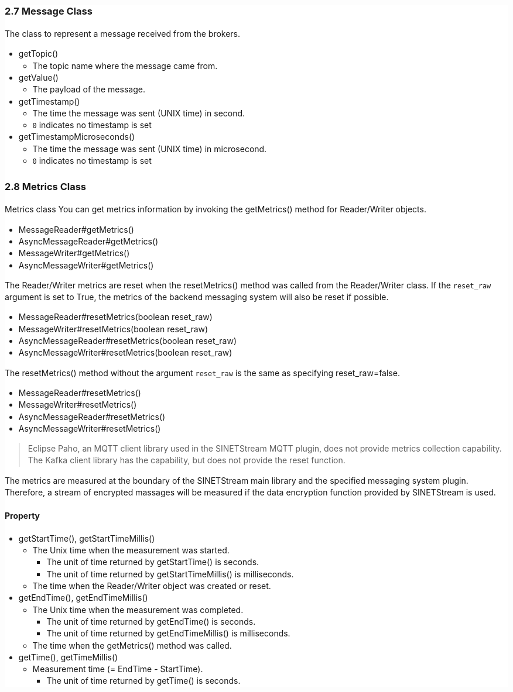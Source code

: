 
### 2.7 Message Class

The class to represent a message received from the brokers.

* getTopic()
    * The topic name where the message came from.
* getValue()
    * The payload of the message.
* getTimestamp()
    * The time the message was sent (UNIX time) in second.
    * `0` indicates no timestamp is set
* getTimestampMicroseconds()
    * The time the message was sent (UNIX time) in microsecond.
    * `0` indicates no timestamp is set

### 2.8 Metrics Class

Metrics class
You can get metrics information by invoking the getMetrics() method for Reader/Writer objects.

* MessageReader#getMetrics()
* AsyncMessageReader#getMetrics()
* MessageWriter#getMetrics()
* AsyncMessageWriter#getMetrics()

The Reader/Writer metrics are reset when the resetMetrics() method was called from the Reader/Writer class.
If the `reset_raw` argument is set to True, the metrics of the backend messaging system will also be reset if possible.

* MessageReader#resetMetrics(boolean reset_raw)
* MessageWriter#resetMetrics(boolean reset_raw)
* AsyncMessageReader#resetMetrics(boolean reset_raw)
* AsyncMessageWriter#resetMetrics(boolean reset_raw)

The resetMetrics() method without the argument `reset_raw` is the same as specifying reset_raw=false.

* MessageReader#resetMetrics()
* MessageWriter#resetMetrics()
* AsyncMessageReader#resetMetrics()
* AsyncMessageWriter#resetMetrics()

> Eclipse Paho, an MQTT client library used in the SINETStream MQTT plugin, does not provide metrics collection capability.
> The Kafka client library has the capability, but does not provide the reset function.

The metrics are measured at the boundary of the SINETStream main library and the specified messaging system plugin.
Therefore, a stream of encrypted massages will be measured if the data encryption function provided by SINETStream is used.

#### Property

* getStartTime(), getStartTimeMillis()
    * The Unix time when the measurement was started.
        * The unit of time returned by getStartTime() is seconds.
        * The unit of time returned by getStartTimeMillis() is milliseconds.
    * The time when the Reader/Writer object was created or reset.
* getEndTime(), getEndTimeMillis()
    * The Unix time when the measurement was completed.
        * The unit of time returned by getEndTime() is seconds.
        * The unit of time returned by getEndTimeMillis() is milliseconds.
    * The time when the getMetrics() method was called.
* getTime(), getTimeMillis()
    * Measurement time (= EndTime - StartTime).
        * The unit of time returned by getTime() is seconds.